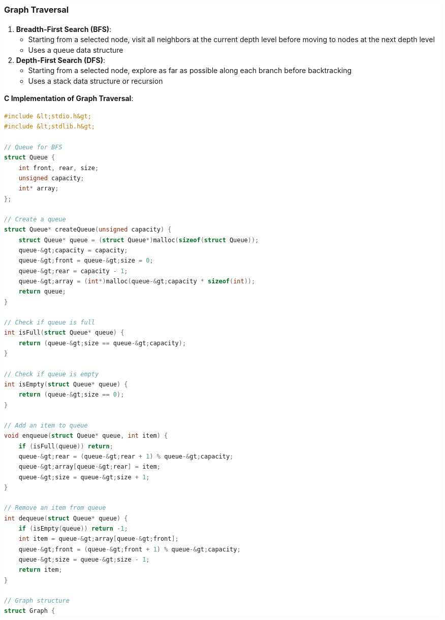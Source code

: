 ```c
```


### Graph Traversal

1. **Breadth-First Search (BFS)**:
    - Starting from a selected node, visit all neighbors at the current depth level before moving to nodes at the next depth level
    - Uses a queue data structure
2. **Depth-First Search (DFS)**:
    - Starting from a selected node, explore as far as possible along each branch before backtracking
    - Uses a stack data structure or recursion

**C Implementation of Graph Traversal**:

```c
#include &lt;stdio.h&gt;
#include &lt;stdlib.h&gt;

// Queue for BFS
struct Queue {
    int front, rear, size;
    unsigned capacity;
    int* array;
};

// Create a queue
struct Queue* createQueue(unsigned capacity) {
    struct Queue* queue = (struct Queue*)malloc(sizeof(struct Queue));
    queue-&gt;capacity = capacity;
    queue-&gt;front = queue-&gt;size = 0;
    queue-&gt;rear = capacity - 1;
    queue-&gt;array = (int*)malloc(queue-&gt;capacity * sizeof(int));
    return queue;
}

// Check if queue is full
int isFull(struct Queue* queue) {
    return (queue-&gt;size == queue-&gt;capacity);
}

// Check if queue is empty
int isEmpty(struct Queue* queue) {
    return (queue-&gt;size == 0);
}

// Add an item to queue
void enqueue(struct Queue* queue, int item) {
    if (isFull(queue)) return;
    queue-&gt;rear = (queue-&gt;rear + 1) % queue-&gt;capacity;
    queue-&gt;array[queue-&gt;rear] = item;
    queue-&gt;size = queue-&gt;size + 1;
}

// Remove an item from queue
int dequeue(struct Queue* queue) {
    if (isEmpty(queue)) return -1;
    int item = queue-&gt;array[queue-&gt;front];
    queue-&gt;front = (queue-&gt;front + 1) % queue-&gt;capacity;
    queue-&gt;size = queue-&gt;size - 1;
    return item;
}

// Graph structure
struct Graph {
```

[^1]: https://pubmed.ncbi.nlm.nih.gov/18958630/
[^2]: http://www.btechsmartclass.com/data_structures/binary-tree-representations.html
[^3]: https://www.scaler.com/topics/binary-search-tree-program-in-c/
[^4]: https://blog.heycoach.in/extended-binary-tree-in-data-structure/
[^5]: https://www.programiz.com/dsa/binary-search-tree
[^6]: https://en.wikipedia.org/wiki/Binary_search_tree
[^7]: https://www.programiz.com/dsa/complete-binary-tree
[^8]: https://edurev.in/t/248543/Extended-Binary-Tree
[^9]: https://www.sanfoundry.com/c-program-implement-avl-tree/
[^10]: https://www.sanfoundry.com/c-program-implement-threaded-binary-tree/
[^11]: https://github.com/tidwall/btree.c
[^12]: https://blog.heycoach.in/general-tree-implementation-in-c/
[^13]: https://www.ncbi.nlm.nih.gov/pmc/articles/PMC7069974/
[^14]: https://www.sanfoundry.com/c-program-implement-interpolation-search-array-integers/
[^15]: https://www.ncbi.nlm.nih.gov/pmc/articles/PMC7460123/
[^16]: https://www.semanticscholar.org/paper/b1228c464fa03db5e68ca625c7e1f37e84ce94a0
[^17]: https://arxiv.org/abs/1508.05388
[^18]: https://pubmed.ncbi.nlm.nih.gov/16221896/
[^19]: http://www.btechsmartclass.com/data_structures/tree-terminology.html
[^20]: https://www.w3schools.com/dsa/dsa_theory_trees.php
[^21]: https://www.semanticscholar.org/paper/e0ab9ec3238109c19f9b61b0ec146e3b5e48f389
[^22]: https://www.semanticscholar.org/paper/6f17a39d4ce096c55cc31176ea03d131adc72c09
[^23]: https://aits-tpt.edu.in/wp-content/uploads/2018/08/DS-Unit-3.pdf
[^24]: https://en.wikipedia.org/wiki/Tree_(abstract_data_type)
[^25]: https://www.hello-algo.com/en/chapter_tree/array_representation_of_tree/
[^26]: https://www.sanfoundry.com/c-program-implement-search-in-binary-search-tree/
[^27]: https://edurev.in/t/248543/Extended-Binary-Tree
[^28]: https://sbme-tutorials.github.io/2020/data-structure-FALL/notes/week08.html
[^29]: https://www.pvpsiddhartha.ac.in/dep_it/lecture%20notes/CDS/unit4.pdf
[^30]: https://xlinux.nist.gov/dads/HTML/binaryTreeRepofTree.html
[^31]: https://www.programiz.com/dsa/binary-search-tree
[^32]: https://www.programiz.com/dsa/complete-binary-tree
[^33]: https://www.cs.cmu.edu/~clo/www/CMU/DataStructures/Lessons/lesson4_1.htm
[^34]: https://www.codechef.com/learn/course/trees/TREES/problems/DSCPP77
[^35]: https://pubmed.ncbi.nlm.nih.gov/30824541/
[^36]: https://pubmed.ncbi.nlm.nih.gov/15677791/
[^37]: https://www.youtube.com/watch?v=cySVml6e_Fc
[^38]: https://leetcode.com/problems/delete-node-in-a-bst/
[^39]: https://www.javaguides.net/2023/09/c-program-to-perform-inorder-preorder-postorder-binary-tree.html
[^40]: https://teachics.org/data-structure-c-tutorial/binary-search-tree-operations/
[^41]: https://www.shiksha.com/online-courses/articles/complete-binary-tree/
[^42]: https://blog.heycoach.in/extended-binary-tree-in-data-structure/
[^43]: https://scaler.com/topics/images/deletion-operation-on-leaf-node.webp?sa=X\&ved=2ahUKEwiGkPX06_iMAxVBkK8BHSrQOXUQ_B16BAgBEAI
[^44]: https://en.wikipedia.org/wiki/Tree_traversal
[^45]: https://www.scaler.com/topics/binary-search-tree-program-in-c/
[^46]: https://builtin.com/data-science/full-tree
[^47]: https://easytechnotes.com/extended-binary-search-tree-in-data-structure/
[^48]: https://www.freecodecamp.org/news/binary-search-tree-traversal-inorder-preorder-post-order-for-bst/
[^49]: https://www.semanticscholar.org/paper/d755b53350dd4ed56751a40611c41ef00d312908
[^50]: https://www.semanticscholar.org/paper/0fb9f4517f5de4fc087c075609c555f186bda79a
[^51]: https://www.programiz.com/dsa/avl-tree
[^52]: https://www.w3schools.com/dsa/dsa_data_avltrees.php
[^53]: https://www.youtube.com/watch?v=Wdy36bumttg
[^54]: https://opendsa-server.cs.vt.edu/ODSA/Books/CS3/html/GenTreeIntro.html
[^55]: https://www.wscubetech.com/resources/dsa/avl-tree
[^56]: https://www.mycompiler.io/view/7e2zasGh9Wj
[^57]: https://www.programiz.com/dsa/b-tree
[^58]: https://opendsa-server.cs.vt.edu/ODSA/Books/Everything/html/GenTreeImplement.html
[^59]: https://github.com/xieqing/avl-tree
[^60]: https://www.sathyabama.ac.in/sites/default/files/course-material/2020-10/unit2_5.pdf
[^61]: https://github.com/KhaledAshrafH/B-Tree
[^62]: https://stackoverflow.com/questions/67884199/problem-with-general-tree-implementation-in-c
[^63]: https://www.semanticscholar.org/paper/ecd4cc5f2177dbfb108f070194f38dcaca628a14
[^64]: https://arxiv.org/abs/1807.02441
[^65]: https://www.ccbp.in/blog/articles/linear-search-in-c
[^66]: https://www.simplilearn.com/tutorials/c-tutorial/program-for-linear-search-in-c
[^67]: https://www.scaler.com/topics/heap-sort-program-in-c/
[^68]: https://github.com/chiendo97/external-sort-cpp
[^69]: https://www.w3schools.com/dsa/dsa_algo_linearsearch.php
[^70]: https://www.programiz.com/dsa/binary-search
[^71]: https://en.wikipedia.org/wiki/Interpolation_search
[^72]: https://www.youtube.com/watch?v=Tz7vBodZqo8
[^73]: https://www.programiz.com/dsa/quick-sort
[^74]: https://en.wikipedia.org/wiki/Merge_sort
[^75]: https://www.sanfoundry.com/c-program-heap-sort-algorithm/
[^76]: https://en.wikipedia.org/wiki/External_sorting
[^77]: https://www.semanticscholar.org/paper/b8404126ad55cea5e72e8672c08d151d77e2c179
[^78]: https://www.semanticscholar.org/paper/73d1a4230e29978d906db3058ad73d1cb0e52c1f
[^79]: https://www.programiz.com/dsa/heap-sort
[^80]: https://en.wikipedia.org/wiki/Heapsort
[^81]: https://takeuforward.org/data-structure/heap-sort
[^82]: https://www.shiksha.com/online-courses/articles/all-about-heap-sort-technique/
[^83]: https://www.ccbp.in/blog/articles/heap-sort-in-data-structure
[^84]: https://www.boardinfinity.com/blog/heap-sort-algorithm/
[^85]: https://users.cs.fiu.edu/~prabakar/cop4722/Common/SortingIllustration.pdf
[^86]: https://answers.microsoft.com/en-us/msoffice/forum/all/multiple-keys-when-sorting/f2681adb-d5dd-4457-99dc-65d47cba33d4
[^87]: https://opendsa-server.cs.vt.edu/ODSA/Books/CS3/html/ExternalSort.html
[^88]: https://stackoverflow.com/questions/47030279/quick-sort-with-multiple-keys
[^89]: https://www.youtube.com/watch?v=Bp7fGofslng
[^90]: https://cboard.cprogramming.com/c-programming/71409-sort-array-multiple-keys.html
[^91]: https://www.semanticscholar.org/paper/fb1cae61c1703a0913d002de555a052230525f54
[^92]: https://www.semanticscholar.org/paper/5549e0cf6ef050070a64ee92b69b679ff2f2a9e9
[^93]: https://www.wscubetech.com/resources/dsa/graph-data-structure
[^94]: https://sites.radford.edu/~nokie/classes/360/graphs-terms.html
[^95]: https://en.wikipedia.org/wiki/Adjacency_list
[^96]: https://www.ccbp.in/blog/articles/dfs-program-in-c
[^97]: https://www.programiz.com/dsa/dijkstra-algorithm
[^98]: http://msitprogramming.blogspot.com/2017/08/bellman-ford-algorithm-and.html
[^99]: https://www.tutorialspoint.com/data_structures_algorithms/graph_data_structure.htm
[^100]: https://github.com/bradtraversy/traversy-js-challenges/blob/main/08-binary-trees-graphs/11-adjacency-matrix-adjacency-list/readme.md
[^101]: https://blog.garybricks.com/bfs-and-dfs-beginners-overview-in-c
[^102]: https://www.w3resource.com/c-programming-exercises/graph/c-graph-exercises-9.php
[^103]: https://www.w3schools.com/dsa/dsa_algo_graphs_bellmanford.php
[^104]: https://www.pvpsiddhartha.ac.in/dep_it/lecture%20notes/CDS/unit5.pdf
[^105]: https://pubmed.ncbi.nlm.nih.gov/27977900/
[^106]: https://www.semanticscholar.org/paper/518c5bd48b9d99fc83407d79ab1a374c9db545a8
[^107]: https://www.w3schools.com/c/c_files.php
[^108]: https://stackoverflow.com/questions/47919/organization-of-c-files
[^109]: https://ece353.engr.wisc.edu/c-programming-language-basics/c-code-organization/
[^110]: http://avanthioslab.blogspot.com/2016/08/file-organization-techniques.html
[^111]: https://web.itu.edu.tr/bkurt/Courses/blg341/lectures_full_6spp.pdf
[^112]: https://stackoverflow.com/questions/10623549/hashing-for-array-indices
[^113]: https://stackoverflow.com/questions/7666509/hash-function-for-string
[^114]: https://www.vibrantpublishers.com/blogs/blogs-on-programming/collision-resolution-with-hashing
[^115]: https://www.lucavall.in/blog/how-to-structure-c-projects-my-experience-best-practices
[^116]: https://planetmainframe.com/2023/06/hashing-and-indexing-mainframe-data/
[^117]: https://gist.github.com/9ba382a0049f6ee885f68621ae86079b
[^118]: https://www.mycompiler.io/view/KMA6mGrot3r
[^119]: https://pubmed.ncbi.nlm.nih.gov/19020688/
[^120]: https://www.semanticscholar.org/paper/cf7eb431e457e24269b9bea7ff2c1f24bd5cdf01
[^121]: https://www.semanticscholar.org/paper/b47a083a1f14e92c7fbe948a6f5f925e917b45db
[^122]: https://www.slideshare.net/slideshow/terminology-of-tree/250594345
[^123]: https://www.thedshandbook.com/trees/
[^124]: https://www.ncbi.nlm.nih.gov/pmc/articles/PMC8218941/
[^125]: https://pubmed.ncbi.nlm.nih.gov/20713727/
[^126]: https://pubmed.ncbi.nlm.nih.gov/15016346/
[^127]: https://pubmed.ncbi.nlm.nih.gov/11213892/
[^128]: https://www.ncbi.nlm.nih.gov/pmc/articles/PMC9260103/
[^129]: https://pubmed.ncbi.nlm.nih.gov/35705320/
[^130]: https://arxiv.org/abs/2208.05412
[^131]: https://arxiv.org/abs/2209.08688
[^132]: https://www.w3schools.com/dsa/dsa_data_binarysearchtrees.php
[^133]: https://www.log2base2.com/data-structures/tree/insert-a-node-in-binary-search-tree.html
[^134]: https://www.youtube.com/watch?v=qqzaCS3s3Ac
[^135]: https://www.log2base2.com/data-structures/tree/inorder-traversal-of-binary-search-tree.html
[^136]: https://www.semanticscholar.org/paper/84b995b844249526d801878b43b1a2e4e7b55557
[^137]: https://www.semanticscholar.org/paper/26ab0def19f7fe901b29b2d66462866def70e447
[^138]: https://www.semanticscholar.org/paper/2c9f75a62d18702731bb0fe84b733ecf0f412b9e
[^139]: https://www.semanticscholar.org/paper/b41fda678ca848a1ca3276bb02a62d1f02cae354
[^140]: https://www.semanticscholar.org/paper/83c7900f9974e478a9dd057bd5084dca7270a874
[^141]: https://www.semanticscholar.org/paper/d08e642ed05256f892e13ac46092532422a195c4
[^142]: https://www.semanticscholar.org/paper/1a1882c2b8373894054d670e8175d1f30a842e05
[^143]: https://www.semanticscholar.org/paper/2f8c61f9606ff16bfae9b6aa0b4aab3107d8aef5
[^144]: https://www.w3resource.com/c-programming-exercises/tree/c-tree-exercises-10.php
[^145]: https://github.com/greensky00/avltree
[^146]: http://www.btechsmartclass.com/data_structures/threaded-binary-trees.html
[^147]: https://www.sanfoundry.com/c-program-btree/
[^148]: https://www.semanticscholar.org/paper/c978836463bd7e7a72dd68d3496d585bc675d3fd
[^149]: https://arxiv.org/abs/1901.09829
[^150]: https://arxiv.org/abs/1903.06547
[^151]: https://www.semanticscholar.org/paper/71f76c5c8f3d91c9f2fd1e7e8bcd523a18c8e0fb
[^152]: https://www.ncbi.nlm.nih.gov/pmc/articles/PMC4935596/
[^153]: https://pubmed.ncbi.nlm.nih.gov/31478707/
[^154]: https://www.semanticscholar.org/paper/634fce4c5c550297dee6f7ccd101a661b4c82948
[^155]: https://www.programiz.com/dsa/linear-search
[^156]: https://jagiroadcollegelive.co.in/attendence/classnotes/files/1590387486.pdf
[^157]: https://www.shiksha.com/online-courses/articles/linear-search-algorithm/
[^158]: https://jagiroadcollegelive.co.in/attendence/classnotes/files/1590387518.pdf
[^159]: https://www.programiz.com/dsa/insertion-sort
[^160]: https://www.scaler.com/topics/quick-sort-c-program/
[^161]: https://www.scaler.com/topics/merge-sort-in-c/
[^162]: https://www.semanticscholar.org/paper/2e384d242a5b4989015565e40ec97c781aefa676
[^163]: https://arxiv.org/abs/1203.1250
[^164]: https://www.semanticscholar.org/paper/6c7dee07a64ec120e4228b247bc3496e422fe805
[^165]: https://www.semanticscholar.org/paper/06bca2637d8fc61ef02336a8d3c76af24f3806bf
[^166]: https://www.semanticscholar.org/paper/d843104be156ed33e5dd6225c8b1098f3e02912f
[^167]: https://www.semanticscholar.org/paper/30931fa84a7d0e9ed4928942345cf01842b1534b
[^168]: https://www.semanticscholar.org/paper/74e2b9b515d269142fef7e779a73d6442f2d22c5
[^169]: https://www.semanticscholar.org/paper/75048e70abb5bffdfb496140e6e74873d4690c7c
[^170]: https://learn.microsoft.com/en-us/dotnet/standard/linq/sort-elements-multiple-keys
[^171]: https://www.includehelp.com/algorithms/external-merge-sorting.aspx
[^172]: https://code365.in/sorting-on-multiple-keys/
[^173]: https://stackoverflow.com/questions/20802396/how-external-merge-sort-algorithm-works
[^174]: https://docs.oracle.com/cd/F30718_01/RR/sorting_with_Multiple_Keys.html
[^175]: https://www.semanticscholar.org/paper/82f77d3294ab1d2a00e4f706dadd687f5a948b09
[^176]: https://www.semanticscholar.org/paper/ebdd53f80011f7c294f4a267031b047efb25fa21
[^177]: https://www.semanticscholar.org/paper/431f29011d647fe154f2936b57918da3ceb23d6c
[^178]: https://arxiv.org/abs/2111.03725
[^179]: https://www.semanticscholar.org/paper/ae6098e92ef8c88bfdb2d3bbc2dc52a8e8507c2d
[^180]: https://www.semanticscholar.org/paper/022e09c8d5d394dfdd3decafcec0b821447a9e95
[^181]: https://www.semanticscholar.org/paper/d1c0133065f979e47939ddf65971e24d3d29a0fb
[^182]: https://arxiv.org/abs/2310.14959
[^183]: https://www.w3schools.com/dsa/dsa_theory_graphs.php
[^184]: https://www.simplilearn.com/tutorials/data-structure-tutorial/graphs-in-data-structure
[^185]: http://www.btechsmartclass.com/data_structures/introduction-to-graphs.html
[^186]: https://takeuforward.org/graph/introduction-to-graph/
[^187]: https://www.sanfoundry.com/c-program-implement-adjacency-list/
[^188]: https://www.sanfoundry.com/c-program-implement-bfs/
[^189]: https://www.w3schools.com/dsa/dsa_algo_graphs_dijkstra.php
[^190]: https://www.sanfoundry.com/c-program-implement-bellmanford-algorithm/
[^191]: https://www.semanticscholar.org/paper/2a2446d47ecc135cdcd2a06d294477473935389a
[^192]: https://www.ncbi.nlm.nih.gov/pmc/articles/PMC5210513/
[^193]: https://www.semanticscholar.org/paper/8d6036fd45411090b9eb4a80871c6c1ddd91e102
[^194]: https://pubmed.ncbi.nlm.nih.gov/24762786/
[^195]: https://www.semanticscholar.org/paper/e2d5d8428d0493b3bfc2e8a83d3ab7bcee32dbf5
[^196]: https://www.semanticscholar.org/paper/b85a03e012d2b11d578f92bbaf59c356b52516e8
[^197]: https://www.ncbi.nlm.nih.gov/pmc/articles/PMC10307938/
[^198]: https://www.semanticscholar.org/paper/c1e0a143fc80b7a5b3072a1db9a6f8d70387b3a4
[^199]: https://erp.metbhujbalknowledgecity.ac.in/StudyMaterial/01PD092008003290053.pdf
[^200]: https://www.log2base2.com/algorithms/searching/hashing-in-c-data-structure.html
[^201]: https://benhoyt.com/writings/hash-table-in-c/
[^202]: https://cse.poriyaan.in/topic/collision-resolution-techniques-50572/
[^203]: https://blog.heycoach.in/hierarchical-file-organization-in-c-applications/
[^204]: https://www.digitalocean.com/community/tutorials/hash-table-in-c-plus-plus
[^205]: https://en.wikipedia.org/wiki/Hash_function
[^206]: https://www.w3resource.com/c-programming-exercises/hash/c-hash-exercises-8.php